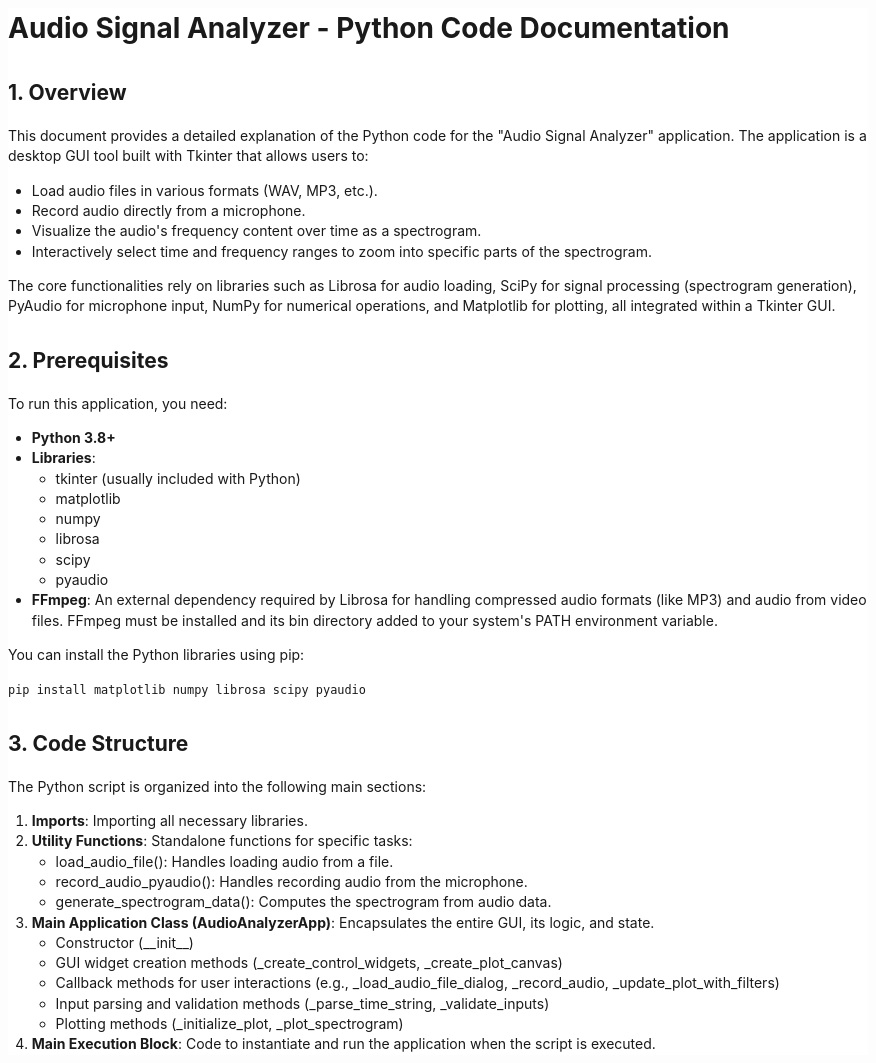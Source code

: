 # **Audio Signal Analyzer \- Python Code Documentation**

## **1\. Overview**

This document provides a detailed explanation of the Python code for the "Audio Signal Analyzer" application. The application is a desktop GUI tool built with Tkinter that allows users to:

* Load audio files in various formats (WAV, MP3, etc.).  
* Record audio directly from a microphone.  
* Visualize the audio's frequency content over time as a spectrogram.  
* Interactively select time and frequency ranges to zoom into specific parts of the spectrogram.

The core functionalities rely on libraries such as Librosa for audio loading, SciPy for signal processing (spectrogram generation), PyAudio for microphone input, NumPy for numerical operations, and Matplotlib for plotting, all integrated within a Tkinter GUI.

## **2\. Prerequisites**

To run this application, you need:

* **Python 3.8+**  
* **Libraries**:  
  * tkinter (usually included with Python)  
  * matplotlib  
  * numpy  
  * librosa  
  * scipy  
  * pyaudio  
* **FFmpeg**: An external dependency required by Librosa for handling compressed audio formats (like MP3) and audio from video files. FFmpeg must be installed and its bin directory added to your system's PATH environment variable.

You can install the Python libraries using pip:  
```python 
pip install matplotlib numpy librosa scipy pyaudio
```
## **3\. Code Structure**

The Python script is organized into the following main sections:

1. **Imports**: Importing all necessary libraries.  
2. **Utility Functions**: Standalone functions for specific tasks:  
   * load\_audio\_file(): Handles loading audio from a file.  
   * record\_audio\_pyaudio(): Handles recording audio from the microphone.  
   * generate\_spectrogram\_data(): Computes the spectrogram from audio data.  
3. **Main Application Class (AudioAnalyzerApp)**: Encapsulates the entire GUI, its logic, and state.  
   * Constructor (\_\_init\_\_)  
   * GUI widget creation methods (\_create\_control\_widgets, \_create\_plot\_canvas)  
   * Callback methods for user interactions (e.g., \_load\_audio\_file\_dialog, \_record\_audio, \_update\_plot\_with\_filters)  
   * Input parsing and validation methods (\_parse\_time\_string, \_validate\_inputs)  
   * Plotting methods (\_initialize\_plot, \_plot\_spectrogram)  
4. **Main Execution Block**: Code to instantiate and run the application when the script is executed.

